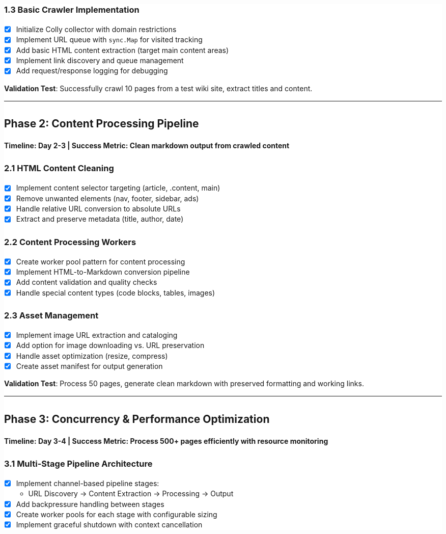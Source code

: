 ### 1.3 Basic Crawler Implementation

- [x] Initialize Colly collector with domain restrictions
- [x] Implement URL queue with `sync.Map` for visited tracking
- [x] Add basic HTML content extraction (target main content areas)
- [x] Implement link discovery and queue management
- [x] Add request/response logging for debugging

**Validation Test**: Successfully crawl 10 pages from a test wiki site, extract titles and content.

---

## Phase 2: Content Processing Pipeline

**Timeline: Day 2-3 | Success Metric: Clean markdown output from crawled content**

### 2.1 HTML Content Cleaning

- [x] Implement content selector targeting (article, .content, main)
- [x] Remove unwanted elements (nav, footer, sidebar, ads)
- [x] Handle relative URL conversion to absolute URLs
- [x] Extract and preserve metadata (title, author, date)

### 2.2 Content Processing Workers

- [x] Create worker pool pattern for content processing
- [x] Implement HTML-to-Markdown conversion pipeline
- [x] Add content validation and quality checks
- [x] Handle special content types (code blocks, tables, images)

### 2.3 Asset Management

- [x] Implement image URL extraction and cataloging
- [x] Add option for image downloading vs. URL preservation
- [x] Handle asset optimization (resize, compress)
- [x] Create asset manifest for output generation

**Validation Test**: Process 50 pages, generate clean markdown with preserved formatting and working links.

---

## Phase 3: Concurrency & Performance Optimization

**Timeline: Day 3-4 | Success Metric: Process 500+ pages efficiently with resource monitoring**

### 3.1 Multi-Stage Pipeline Architecture

- [x] Implement channel-based pipeline stages:
  - URL Discovery → Content Extraction → Processing → Output
- [x] Add backpressure handling between stages
- [x] Create worker pools for each stage with configurable sizing
- [x] Implement graceful shutdown with context cancellation
